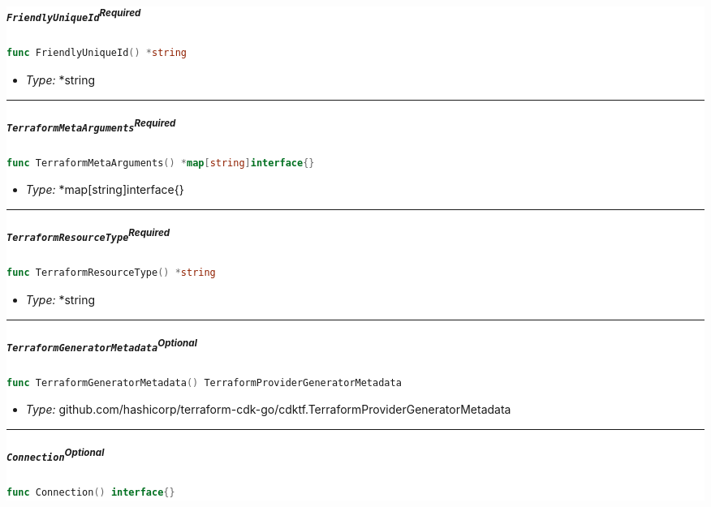 ##### `FriendlyUniqueId`<sup>Required</sup> <a name="FriendlyUniqueId" id="@cdktf/provider-okta.emailTemplateSettings.EmailTemplateSettings.property.friendlyUniqueId"></a>

```go
func FriendlyUniqueId() *string
```

- *Type:* *string

---

##### `TerraformMetaArguments`<sup>Required</sup> <a name="TerraformMetaArguments" id="@cdktf/provider-okta.emailTemplateSettings.EmailTemplateSettings.property.terraformMetaArguments"></a>

```go
func TerraformMetaArguments() *map[string]interface{}
```

- *Type:* *map[string]interface{}

---

##### `TerraformResourceType`<sup>Required</sup> <a name="TerraformResourceType" id="@cdktf/provider-okta.emailTemplateSettings.EmailTemplateSettings.property.terraformResourceType"></a>

```go
func TerraformResourceType() *string
```

- *Type:* *string

---

##### `TerraformGeneratorMetadata`<sup>Optional</sup> <a name="TerraformGeneratorMetadata" id="@cdktf/provider-okta.emailTemplateSettings.EmailTemplateSettings.property.terraformGeneratorMetadata"></a>

```go
func TerraformGeneratorMetadata() TerraformProviderGeneratorMetadata
```

- *Type:* github.com/hashicorp/terraform-cdk-go/cdktf.TerraformProviderGeneratorMetadata

---

##### `Connection`<sup>Optional</sup> <a name="Connection" id="@cdktf/provider-okta.emailTemplateSettings.EmailTemplateSettings.property.connection"></a>

```go
func Connection() interface{}
```
